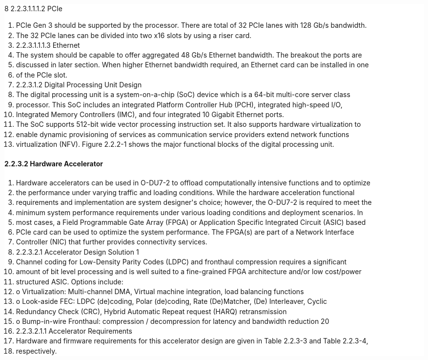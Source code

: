 </div>

8 2.2.3.1.1.1.2 PCIe

1. PCIe Gen 3 should be supported by the processor. There are total of 32 PCIe lanes with 128 Gb/s bandwidth.
2. The 32 PCIe lanes can be divided into two x16 slots by using a riser card.
3. 2.2.3.1.1.1.3 Ethernet
4. The system should be capable to offer aggregated 48 Gb/s Ethernet bandwidth. The breakout the ports are
5. discussed in later section. When higher Ethernet bandwidth required, an Ethernet card can be installed in one
6. of the PCIe slot.
7. 2.2.3.1.2 Digital Processing Unit Design
8. The digital processing unit is a system-on-a-chip (SoC) device which is a 64-bit multi-core server class
9. processor. This SoC includes an integrated Platform Controller Hub (PCH), integrated high-speed I/O,
10. Integrated Memory Controllers (IMC), and four integrated 10 Gigabit Ethernet ports.
11. The SoC supports 512-bit wide vector processing instruction set. It also supports hardware virtualization to
12. enable dynamic provisioning of services as communication service providers extend network functions
13. virtualization (NFV). Figure 2.2.2-1 shows the major functional blocks of the digital processing unit.

#### 2.2.3.2 Hardware Accelerator

1. Hardware accelerators can be used in O-DU7-2 to offload computationally intensive functions and to optimize
2. the performance under varying traffic and loading conditions. While the hardware acceleration functional
3. requirements and implementation are system designer's choice; however, the O-DU7-2 is required to meet the
4. minimum system performance requirements under various loading conditions and deployment scenarios. In
5. most cases, a Field Programmable Gate Array (FPGA) or Application Specific Integrated Circuit (ASIC) based
6. PCIe card can be used to optimize the system performance. The FPGA(s) are part of a Network Interface
7. Controller (NIC) that further provides connectivity services.
8. 2.2.3.2.1 Accelerator Design Solution 1
9. Channel coding for Low-Density Parity Codes (LDPC) and fronthaul compression requires a significant
10. amount of bit level processing and is well suited to a fine-grained FPGA architecture and/or low cost/power
11. structured ASIC. Options include:
12. o Virtualization: Multi-channel DMA, Virtual machine integration, load balancing functions
13. o Look-aside FEC: LDPC (de)coding, Polar (de)coding, Rate (De)Matcher, (De) Interleaver, Cyclic
14. Redundancy Check (CRC), Hybrid Automatic Repeat request (HARQ) retransmission
15. o Bump-in-wire Fronthaul: compression / decompression for latency and bandwidth reduction 20
16. 2.2.3.2.1.1 Accelerator Requirements
17. Hardware and firmware requirements for this accelerator design are given in Table 2.2.3-3 and Table 2.2.3-4,
18. respectively.
